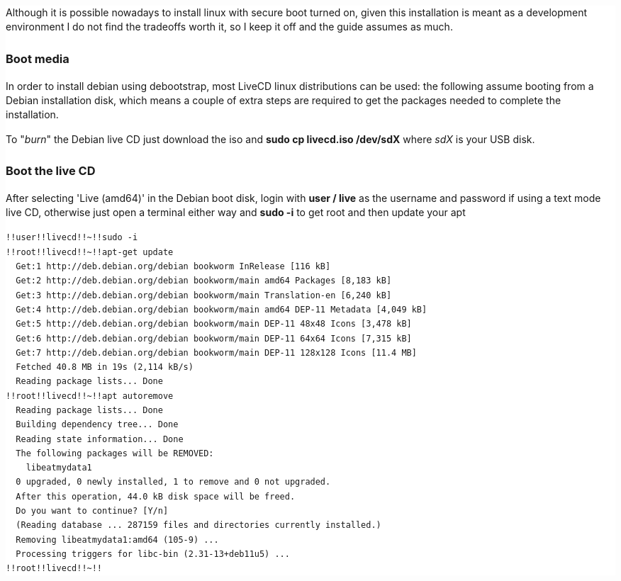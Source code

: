 Although it is possible nowadays to install linux with secure boot turned on,
given this installation is meant as a development environment I do not find
the tradeoffs worth it, so I keep it off and the guide assumes as much.

### Boot media

In order to install debian using debootstrap, most LiveCD linux
distributions can be used: the following assume booting from a Debian
installation disk, which means a couple of extra steps are required to
get the packages needed to complete the installation.

To "*burn*" the Debian live CD just download the iso and 
**sudo cp livecd.iso /dev/sdX** where *sdX* is your USB disk. 

### Boot the live CD

After selecting 'Live (amd64)' in the Debian boot disk, login with
**user / live** as the username and password if using a text mode
live CD, otherwise just open a terminal either way and **sudo -i** to get
root and then update your apt

```terminal { title="Live CD" }
!!user!!livecd!!~!!sudo -i
!!root!!livecd!!~!!apt-get update
  Get:1 http://deb.debian.org/debian bookworm InRelease [116 kB]
  Get:2 http://deb.debian.org/debian bookworm/main amd64 Packages [8,183 kB]
  Get:3 http://deb.debian.org/debian bookworm/main Translation-en [6,240 kB]
  Get:4 http://deb.debian.org/debian bookworm/main amd64 DEP-11 Metadata [4,049 kB]
  Get:5 http://deb.debian.org/debian bookworm/main DEP-11 48x48 Icons [3,478 kB]                                                                                                                                                                            
  Get:6 http://deb.debian.org/debian bookworm/main DEP-11 64x64 Icons [7,315 kB]                                                                                                                                                                            
  Get:7 http://deb.debian.org/debian bookworm/main DEP-11 128x128 Icons [11.4 MB]                                                                                                                                                                           
  Fetched 40.8 MB in 19s (2,114 kB/s)                                                                                                                                                                                                                       
  Reading package lists... Done
!!root!!livecd!!~!!apt autoremove
  Reading package lists... Done
  Building dependency tree... Done
  Reading state information... Done
  The following packages will be REMOVED:
    libeatmydata1
  0 upgraded, 0 newly installed, 1 to remove and 0 not upgraded.
  After this operation, 44.0 kB disk space will be freed.
  Do you want to continue? [Y/n]
  (Reading database ... 287159 files and directories currently installed.)
  Removing libeatmydata1:amd64 (105-9) ...
  Processing triggers for libc-bin (2.31-13+deb11u5) ...
!!root!!livecd!!~!!
```


[^1]: [https://difyel.com/linux/etc/apt/preferences/](https://difyel.com/linux/etc/apt/preferences/)
[^4]: [http://www.pavelkogan.com/2014/05/23/luks-full-disk-encryption/](http://www.pavelkogan.com/2014/05/23/luks-full-disk-encryption/)
[^5]: [http://www.pavelkogan.com/2015/01/25/linux-mint-encryption/](http://www.pavelkogan.com/2015/01/25/linux-mint-encryption/)
[^6]: [http://asalor.blogspot.ca/2011/08/trim-dm-crypt-problems.html](http://asalor.blogspot.ca/2011/08/trim-dm-crypt-problems.html)
[^7]: [https://wiki.debian.org/SSDOptimization](https://wiki.debian.org/SSDOptimization)